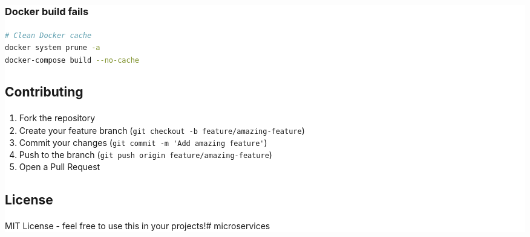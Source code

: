 ### Docker build fails
```bash
# Clean Docker cache
docker system prune -a
docker-compose build --no-cache
```

## Contributing

1. Fork the repository
2. Create your feature branch (`git checkout -b feature/amazing-feature`)
3. Commit your changes (`git commit -m 'Add amazing feature'`)
4. Push to the branch (`git push origin feature/amazing-feature`)
5. Open a Pull Request

## License

MIT License - feel free to use this in your projects!# microservices

